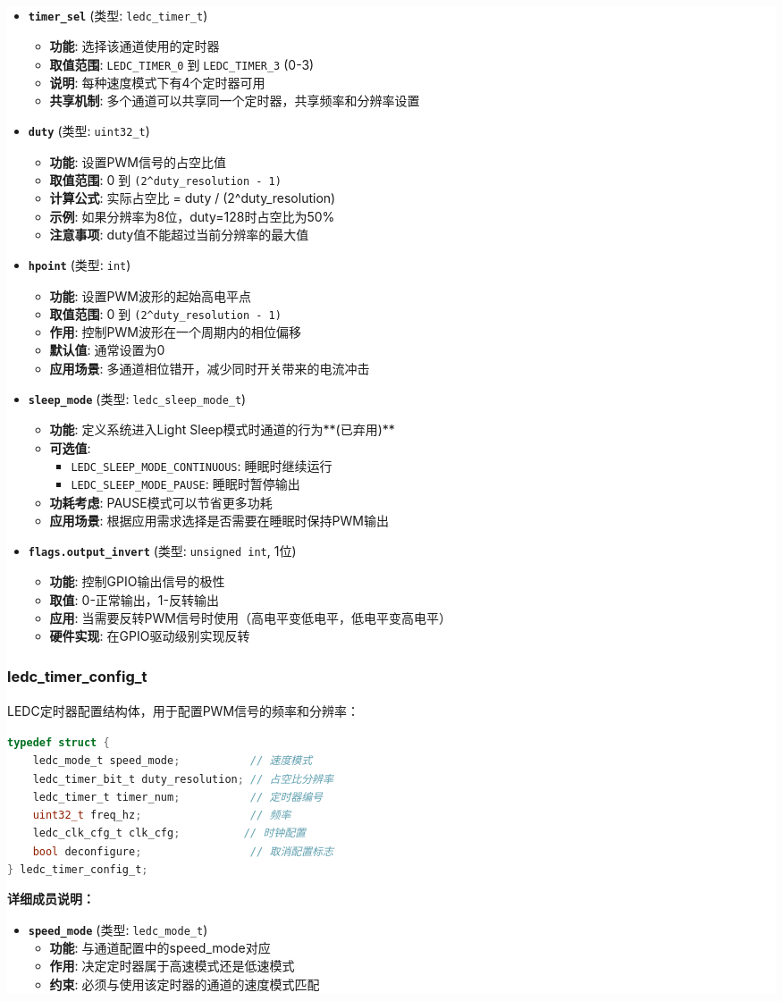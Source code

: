 - **`timer_sel`** (类型: `ledc_timer_t`)
  - **功能**: 选择该通道使用的定时器
  - **取值范围**: `LEDC_TIMER_0` 到 `LEDC_TIMER_3` (0-3)
  - **说明**: 每种速度模式下有4个定时器可用
  - **共享机制**: 多个通道可以共享同一个定时器，共享频率和分辨率设置

- **`duty`** (类型: `uint32_t`)
  - **功能**: 设置PWM信号的占空比值
  - **取值范围**: 0 到 `(2^duty_resolution - 1)`
  - **计算公式**: 实际占空比 = duty / (2^duty_resolution)
  - **示例**: 如果分辨率为8位，duty=128时占空比为50%
  - **注意事项**: duty值不能超过当前分辨率的最大值

- **`hpoint`** (类型: `int`)
  - **功能**: 设置PWM波形的起始高电平点
  - **取值范围**: 0 到 `(2^duty_resolution - 1)`
  - **作用**: 控制PWM波形在一个周期内的相位偏移
  - **默认值**: 通常设置为0
  - **应用场景**: 多通道相位错开，减少同时开关带来的电流冲击

- **`sleep_mode`** (类型: `ledc_sleep_mode_t`)
  - **功能**: 定义系统进入Light Sleep模式时通道的行为**(已弃用)**
  - **可选值**:
    - `LEDC_SLEEP_MODE_CONTINUOUS`: 睡眠时继续运行
    - `LEDC_SLEEP_MODE_PAUSE`: 睡眠时暂停输出
  - **功耗考虑**: PAUSE模式可以节省更多功耗
  - **应用场景**: 根据应用需求选择是否需要在睡眠时保持PWM输出

- **`flags.output_invert`** (类型: `unsigned int`, 1位)
  - **功能**: 控制GPIO输出信号的极性
  - **取值**: 0-正常输出，1-反转输出
  - **应用**: 当需要反转PWM信号时使用（高电平变低电平，低电平变高电平）
  - **硬件实现**: 在GPIO驱动级别实现反转

### ledc_timer_config_t

LEDC定时器配置结构体，用于配置PWM信号的频率和分辨率：

```c
typedef struct {
    ledc_mode_t speed_mode;           // 速度模式
    ledc_timer_bit_t duty_resolution; // 占空比分辨率
    ledc_timer_t timer_num;           // 定时器编号
    uint32_t freq_hz;                 // 频率
    ledc_clk_cfg_t clk_cfg;          // 时钟配置
    bool deconfigure;                 // 取消配置标志
} ledc_timer_config_t;
```

**详细成员说明：**

- **`speed_mode`** (类型: `ledc_mode_t`)
  - **功能**: 与通道配置中的speed_mode对应
  - **作用**: 决定定时器属于高速模式还是低速模式
  - **约束**: 必须与使用该定时器的通道的速度模式匹配
